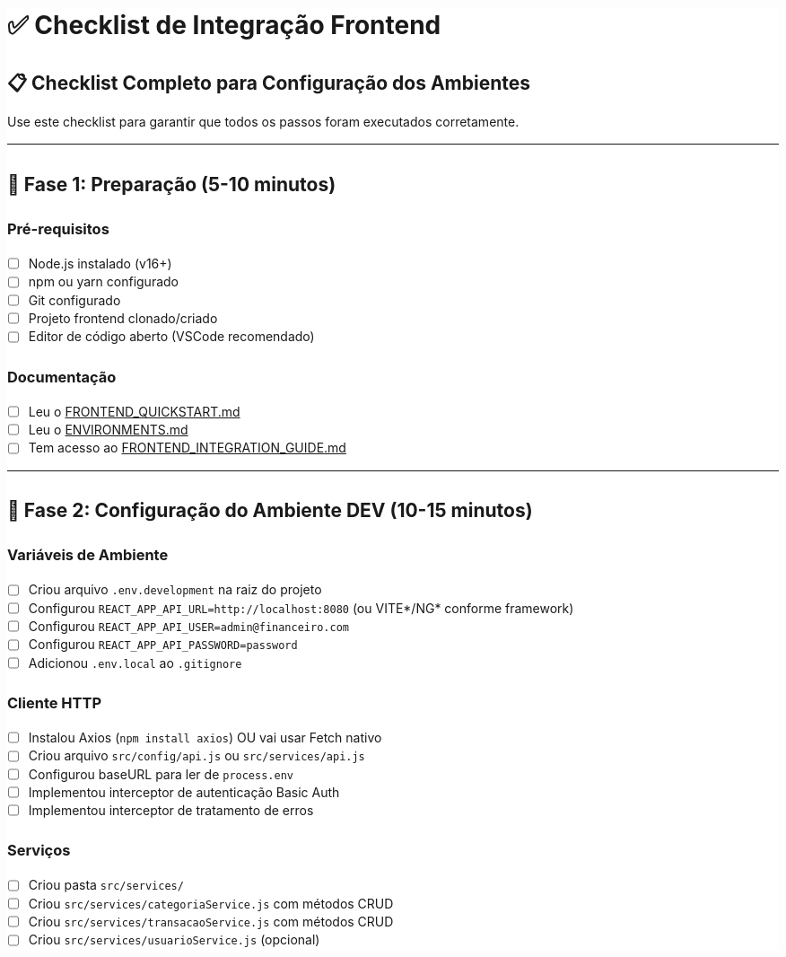 # ✅ Checklist de Integração Frontend

## 📋 Checklist Completo para Configuração dos Ambientes

Use este checklist para garantir que todos os passos foram executados corretamente.

---

## 🎯 Fase 1: Preparação (5-10 minutos)

### Pré-requisitos

- [ ] Node.js instalado (v16+)
- [ ] npm ou yarn configurado
- [ ] Git configurado
- [ ] Projeto frontend clonado/criado
- [ ] Editor de código aberto (VSCode recomendado)

### Documentação

- [ ] Leu o [FRONTEND_QUICKSTART.md](./FRONTEND_QUICKSTART.md)
- [ ] Leu o [ENVIRONMENTS.md](./ENVIRONMENTS.md)
- [ ] Tem acesso ao [FRONTEND_INTEGRATION_GUIDE.md](./FRONTEND_INTEGRATION_GUIDE.md)

---

## 🔧 Fase 2: Configuração do Ambiente DEV (10-15 minutos)

### Variáveis de Ambiente

- [ ] Criou arquivo `.env.development` na raiz do projeto
- [ ] Configurou `REACT_APP_API_URL=http://localhost:8080` (ou VITE*/NG* conforme framework)
- [ ] Configurou `REACT_APP_API_USER=admin@financeiro.com`
- [ ] Configurou `REACT_APP_API_PASSWORD=password`
- [ ] Adicionou `.env.local` ao `.gitignore`

### Cliente HTTP

- [ ] Instalou Axios (`npm install axios`) OU vai usar Fetch nativo
- [ ] Criou arquivo `src/config/api.js` ou `src/services/api.js`
- [ ] Configurou baseURL para ler de `process.env`
- [ ] Implementou interceptor de autenticação Basic Auth
- [ ] Implementou interceptor de tratamento de erros

### Serviços

- [ ] Criou pasta `src/services/`
- [ ] Criou `src/services/categoriaService.js` com métodos CRUD
- [ ] Criou `src/services/transacaoService.js` com métodos CRUD
- [ ] Criou `src/services/usuarioService.js` (opcional)
